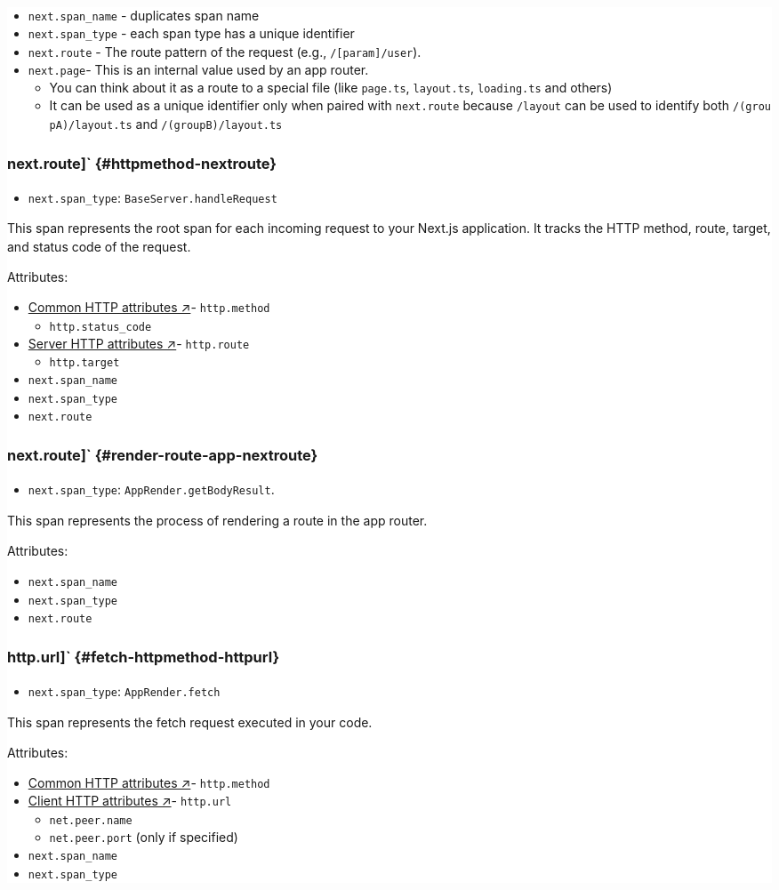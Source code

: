 - `next.span_name` - duplicates span name
- `next.span_type` - each span type has a unique identifier
- `next.route` - The route pattern of the request (e.g., `/[param]/user`).
- `next.page`- This is an internal value used by an app router.
  - You can think about it as a route to a special file (like `page.ts`, `layout.ts`, `loading.ts` and others)
  - It can be used as a unique identifier only when paired with `next.route` because `/layout` can be used to identify both `/(groupA)/layout.ts` and `/(groupB)/layout.ts`

### next.route]` {#httpmethod-nextroute}

- `next.span_type`: `BaseServer.handleRequest`

This span represents the root span for each incoming request to your Next.js application. It tracks the HTTP method, route, target, and status code of the request.

Attributes:

- [Common HTTP attributes ↗](https://opentelemetry.io/docs/reference/specification/trace/semantic_conventions/http/#common-attributes)- `http.method`
  - `http.status_code`
- [Server HTTP attributes ↗](https://opentelemetry.io/docs/reference/specification/trace/semantic_conventions/http/#http-server-semantic-conventions)- `http.route`
  - `http.target`
- `next.span_name`
- `next.span_type`
- `next.route`

### next.route]` {#render-route-app-nextroute}

- `next.span_type`: `AppRender.getBodyResult`.

This span represents the process of rendering a route in the app router.

Attributes:

- `next.span_name`
- `next.span_type`
- `next.route`

### http.url]` {#fetch-httpmethod-httpurl}

- `next.span_type`: `AppRender.fetch`

This span represents the fetch request executed in your code.

Attributes:

- [Common HTTP attributes ↗](https://opentelemetry.io/docs/reference/specification/trace/semantic_conventions/http/#common-attributes)- `http.method`
- [Client HTTP attributes ↗](https://opentelemetry.io/docs/reference/specification/trace/semantic_conventions/http/#http-client)- `http.url`
  - `net.peer.name`
  - `net.peer.port` (only if specified)
- `next.span_name`
- `next.span_type`
